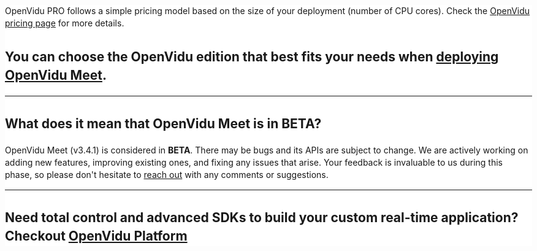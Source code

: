 OpenVidu PRO follows a simple pricing model based on the size of your deployment (number of CPU cores). Check the [OpenVidu pricing page](https://openvidu.io/pricing) for more details.

## You can choose the OpenVidu edition that best fits your needs when [deploying OpenVidu Meet](./deployment/overview).

______________________________________________________________________

## What does it mean that OpenVidu Meet is in BETA?

OpenVidu Meet (v3.4.1) is considered in **BETA**. There may be bugs and its APIs are subject to change. We are actively working on adding new features, improving existing ones, and fixing any issues that arise. Your feedback is invaluable to us during this phase, so please don't hesitate to [reach out](../support/) with any comments or suggestions.

______________________________________________________________________

## Need total control and advanced SDKs to build your custom real-time application? Checkout [**OpenVidu Platform**](../docs)
